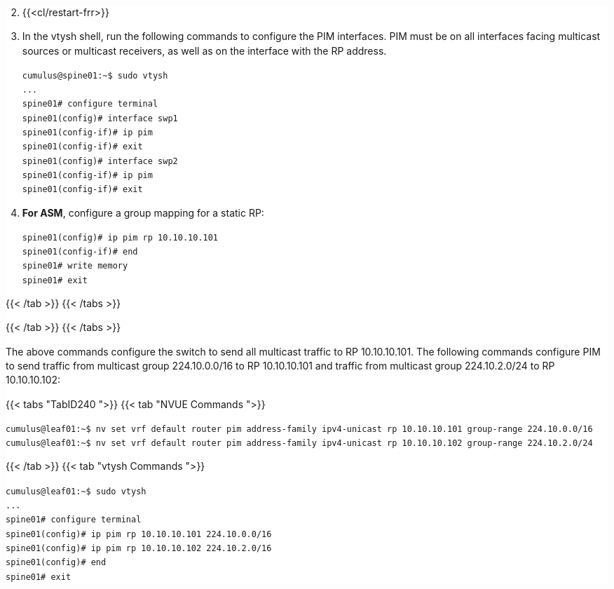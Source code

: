 2. {{<cl/restart-frr>}}

3. In the vtysh shell, run the following commands to configure the PIM interfaces. PIM must be on all interfaces facing multicast sources or multicast receivers, as well as on the interface with the RP address.

   ```
   cumulus@spine01:~$ sudo vtysh
   ...
   spine01# configure terminal
   spine01(config)# interface swp1
   spine01(config-if)# ip pim
   spine01(config-if)# exit
   spine01(config)# interface swp2
   spine01(config-if)# ip pim
   spine01(config-if)# exit
   ```

4. **For ASM**, configure a group mapping for a static RP:

   ```
   spine01(config)# ip pim rp 10.10.10.101
   spine01(config-if)# end
   spine01# write memory
   spine01# exit
   ```

{{< /tab >}}
{{< /tabs >}}

{{< /tab >}}
{{< /tabs >}}

The above commands configure the switch to send all multicast traffic to RP 10.10.10.101. The following commands configure PIM to send traffic from multicast group 224.10.0.0/16 to RP 10.10.10.101 and traffic from multicast group 224.10.2.0/24 to RP 10.10.10.102:

{{< tabs "TabID240 ">}}
{{< tab "NVUE Commands ">}}

```
cumulus@leaf01:~$ nv set vrf default router pim address-family ipv4-unicast rp 10.10.10.101 group-range 224.10.0.0/16
cumulus@leaf01:~$ nv set vrf default router pim address-family ipv4-unicast rp 10.10.10.102 group-range 224.10.2.0/24
```

{{< /tab >}}
{{< tab "vtysh Commands ">}}

```
cumulus@leaf01:~$ sudo vtysh
...
spine01# configure terminal
spine01(config)# ip pim rp 10.10.10.101 224.10.0.0/16
spine01(config)# ip pim rp 10.10.10.102 224.10.2.0/16
spine01(config)# end
spine01# exit
```
